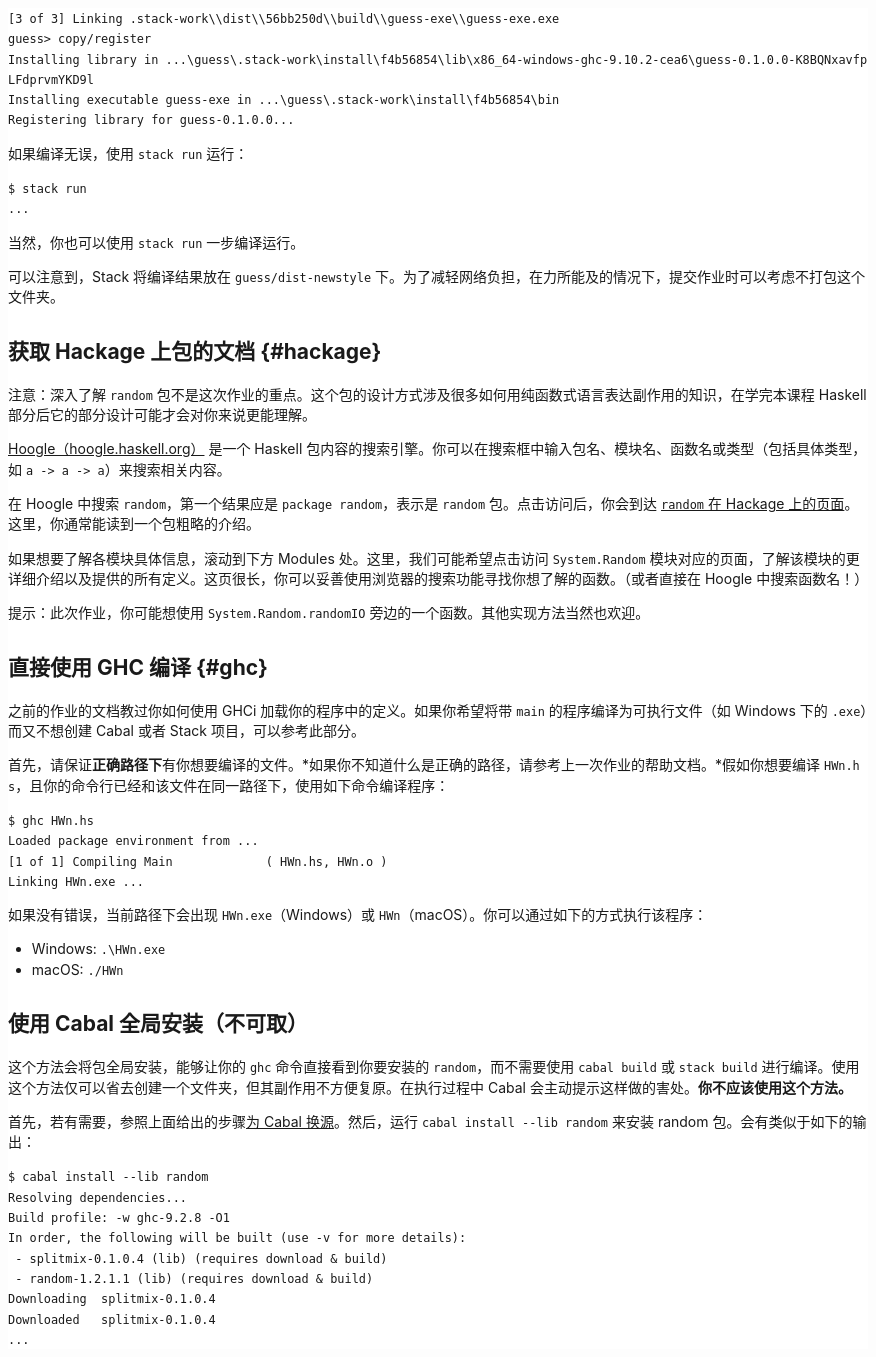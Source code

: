 ```
[3 of 3] Linking .stack-work\\dist\\56bb250d\\build\\guess-exe\\guess-exe.exe
guess> copy/register
Installing library in ...\guess\.stack-work\install\f4b56854\lib\x86_64-windows-ghc-9.10.2-cea6\guess-0.1.0.0-K8BQNxavfpLFdprvmYKD9l
Installing executable guess-exe in ...\guess\.stack-work\install\f4b56854\bin
Registering library for guess-0.1.0.0...
```
如果编译无误，使用 `stack run` 运行：
```
$ stack run
...
```
当然，你也可以使用 `stack run` 一步编译运行。

可以注意到，Stack 将编译结果放在 `guess/dist-newstyle` 下。为了减轻网络负担，在力所能及的情况下，提交作业时可以考虑不打包这个文件夹。

## 获取 Hackage 上包的文档 {#hackage}

注意：深入了解 `random` 包不是这次作业的重点。这个包的设计方式涉及很多如何用纯函数式语言表达副作用的知识，在学完本课程 Haskell 部分后它的部分设计可能才会对你来说更能理解。

[Hoogle（hoogle.haskell.org）](https://hoogle.haskell.org) 是一个 Haskell 包内容的搜索引擎。你可以在搜索框中输入包名、模块名、函数名或类型（包括具体类型，如 `a -> a -> a`）来搜索相关内容。

在 Hoogle 中搜索 `random`，第一个结果应是 `package random`，表示是 `random` 包。点击访问后，你会到达 [`random` 在 Hackage 上的页面](https://hackage.haskell.org/package/random)。这里，你通常能读到一个包粗略的介绍。

如果想要了解各模块具体信息，滚动到下方 Modules 处。这里，我们可能希望点击访问 `System.Random` 模块对应的页面，了解该模块的更详细介绍以及提供的所有定义。这页很长，你可以妥善使用浏览器的搜索功能寻找你想了解的函数。（或者直接在 Hoogle 中搜索函数名！）

提示：此次作业，你可能想使用 `System.Random.randomIO` 旁边的一个函数。其他实现方法当然也欢迎。

## 直接使用 GHC 编译 {#ghc}

之前的作业的文档教过你如何使用 GHCi 加载你的程序中的定义。如果你希望将带 `main` 的程序编译为可执行文件（如 Windows 下的 `.exe`）而又不想创建 Cabal 或者 Stack 项目，可以参考此部分。

首先，请保证**正确路径下**有你想要编译的文件。*如果你不知道什么是正确的路径，请参考上一次作业的帮助文档。*假如你想要编译 `HWn.hs`，且你的命令行已经和该文件在同一路径下，使用如下命令编译程序：
```
$ ghc HWn.hs
Loaded package environment from ...
[1 of 1] Compiling Main             ( HWn.hs, HWn.o )
Linking HWn.exe ...
```
如果没有错误，当前路径下会出现 `HWn.exe`（Windows）或 `HWn`（macOS）。你可以通过如下的方式执行该程序：
- Windows: `.\HWn.exe`
- macOS: `./HWn`

## 使用 Cabal 全局安装（不可取）

这个方法会将包全局安装，能够让你的 `ghc` 命令直接看到你要安装的 `random`，而不需要使用 `cabal build` 或 `stack build` 进行编译。使用这个方法仅可以省去创建一个文件夹，但其副作用不方便复原。在执行过程中 Cabal 会主动提示这样做的害处。**你不应该使用这个方法。**

首先，若有需要，参照上面给出的步骤[为 Cabal 换源](#cabal-source)。然后，运行 `cabal install --lib random` 来安装 random 包。会有类似于如下的输出：
```
$ cabal install --lib random
Resolving dependencies...
Build profile: -w ghc-9.2.8 -O1
In order, the following will be built (use -v for more details):
 - splitmix-0.1.0.4 (lib) (requires download & build)
 - random-1.2.1.1 (lib) (requires download & build)
Downloading  splitmix-0.1.0.4
Downloaded   splitmix-0.1.0.4
...
```
